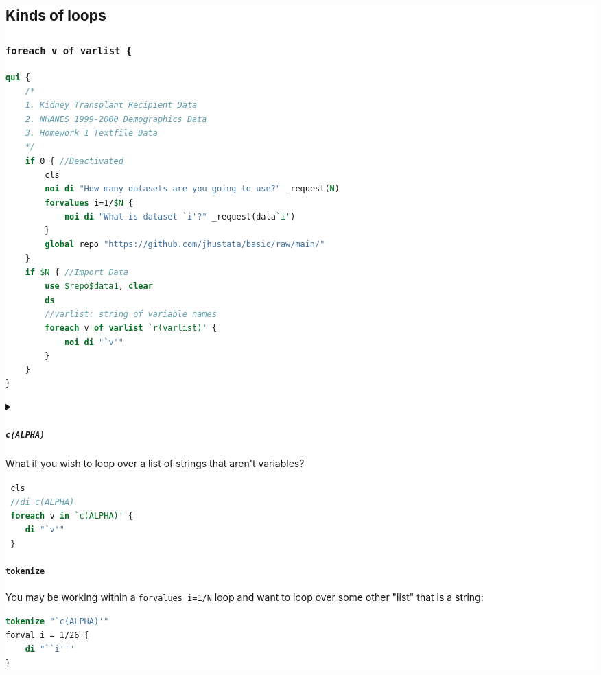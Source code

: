 ## Kinds of loops
### `foreach v of varlist {`
```stata
qui {
	/*
	1. Kidney Transplant Recipient Data
	2. NHANES 1999-2000 Demographics Data  
	3. Homework 1 Textfile Data
	*/
	if 0 { //Deactivated  
		cls
	    noi di "How many datasets are you going to use?" _request(N)
	    forvalues i=1/$N {
		    noi di "What is dataset `i'?" _request(data`i')
	    }
	    global repo "https://github.com/jhustata/basic/raw/main/"
	}	
	if $N { //Import Data
        use $repo$data1, clear
		ds 
		//varlist: string of variable names
		foreach v of varlist `r(varlist)' {
			noi di "`v'"
		}
	}
}
```

<Details><Summary></Summary></Details>

##### `c(ALPHA)` 
What if you wish to loop over a list of strings that aren't variables?

```stata
 cls 
 //di c(ALPHA)
 foreach v in `c(ALPHA)' {
 	di "`v'"
 } 
```

#### `tokenize`
You may be working within a `forvalues i=1/N` loop and want to loop over some other "list" that is a string:

```stata
tokenize "`c(ALPHA)'" 
forval i = 1/26 {        
    di "``i''"
}
```
